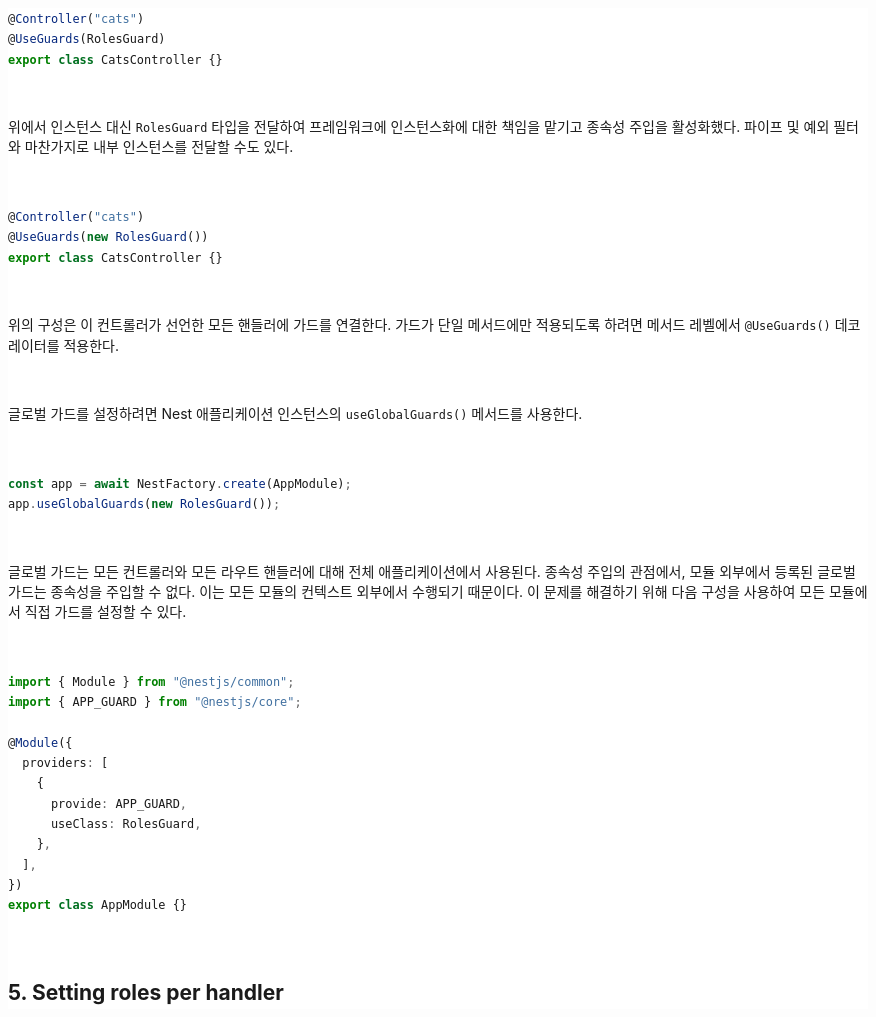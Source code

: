 ```typescript
@Controller("cats")
@UseGuards(RolesGuard)
export class CatsController {}
```

<br/>

위에서 인스턴스 대신 `RolesGuard` 타입을 전달하여 프레임워크에 인스턴스화에 대한 책임을 맡기고 종속성 주입을 활성화했다. 파이프 및 예외 필터와 마찬가지로 내부 인스턴스를 전달할 수도 있다.

<br/>

```typescript
@Controller("cats")
@UseGuards(new RolesGuard())
export class CatsController {}
```

<br/>

위의 구성은 이 컨트롤러가 선언한 모든 핸들러에 가드를 연결한다. 가드가 단일 메서드에만 적용되도록 하려면 메서드 레벨에서 `@UseGuards()` 데코레이터를 적용한다.

<br/>

글로벌 가드를 설정하려면 Nest 애플리케이션 인스턴스의 `useGlobalGuards()` 메서드를 사용한다.

<br/>

```typescript
const app = await NestFactory.create(AppModule);
app.useGlobalGuards(new RolesGuard());
```

<br/>

글로벌 가드는 모든 컨트롤러와 모든 라우트 핸들러에 대해 전체 애플리케이션에서 사용된다. 종속성 주입의 관점에서, 모듈 외부에서 등록된 글로벌 가드는 종속성을 주입할 수 없다. 이는 모든 모듈의 컨텍스트 외부에서 수행되기 때문이다. 이 문제를 해결하기 위해 다음 구성을 사용하여 모든 모듈에서 직접 가드를 설정할 수 있다.

<br/>

```typescript title="app.module.ts"
import { Module } from "@nestjs/common";
import { APP_GUARD } from "@nestjs/core";

@Module({
  providers: [
    {
      provide: APP_GUARD,
      useClass: RolesGuard,
    },
  ],
})
export class AppModule {}
```

<br/>

## 5. Setting roles per handler

